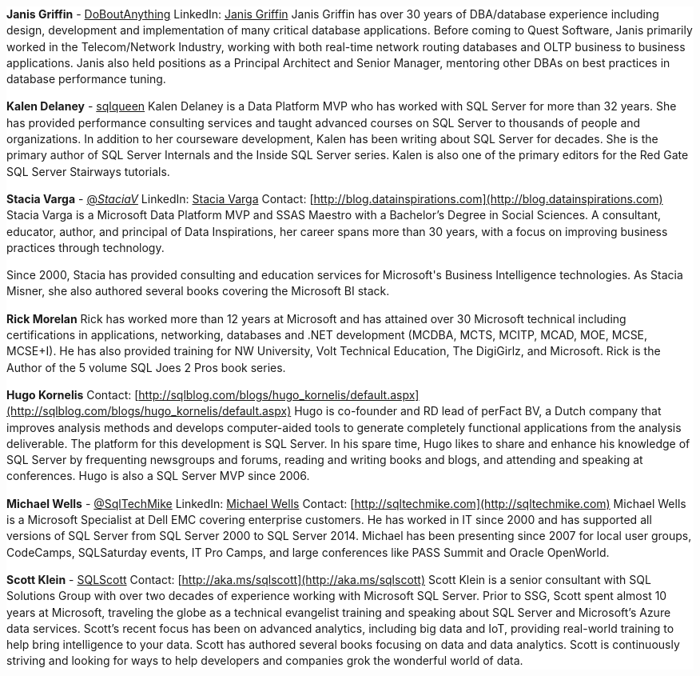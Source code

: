 **Janis Griffin**  - [DoBoutAnything](https://www.twitter.com/DoBoutAnything)
LinkedIn: [Janis Griffin](http://www.linkedin.com/pub/janis-griffin/0/914/aba)
Janis Griffin has over 30 years of DBA/database experience including design, development and implementation of many critical database applications. Before coming to Quest Software, Janis primarily worked in the Telecom/Network Industry, working with both real-time network routing databases and OLTP business to business applications.  Janis also held positions as a Principal Architect and Senior Manager, mentoring other DBAs on best practices in database performance tuning.
 
**Kalen Delaney**  - [sqlqueen](https://www.twitter.com/sqlqueen)
Kalen Delaney is a Data Platform MVP who has worked with SQL Server for more than 32 years. She has provided performance consulting services and taught advanced courses on SQL Server to thousands of people and organizations. In addition to her courseware development, Kalen has been writing about SQL Server for decades. She is the primary author of SQL Server Internals and the Inside SQL Server series. Kalen is also one of the primary editors for the Red Gate SQL Server Stairways tutorials.
 
**Stacia Varga**  - [@_StaciaV_](https://www.twitter.com/@_StaciaV_)
LinkedIn: [Stacia Varga](http://www.linkedin.com/in/staciavarga)
Contact: [http://blog.datainspirations.com](http://blog.datainspirations.com)
Stacia Varga is a Microsoft Data Platform MVP and SSAS Maestro with a Bachelor’s Degree in Social Sciences. A consultant, educator, author, and principal of Data Inspirations, her career spans more than 30 years, with a focus on improving business practices through technology.

Since 2000, Stacia has provided consulting and education services for Microsoft's Business Intelligence technologies. As Stacia Misner, she also authored several books covering the Microsoft BI stack.
 
**Rick  Morelan** 
Rick has worked more than 12 years at Microsoft and has attained over 30 Microsoft technical including certifications in applications, networking, databases and .NET development (MCDBA, MCTS, MCITP, MCAD, MOE, MCSE, MCSE+I). He has also provided training for NW University, Volt Technical Education, The DigiGirlz, and Microsoft. Rick is the Author of the 5 volume SQL Joes 2 Pros book series.
 
**Hugo Kornelis** 
Contact: [http://sqlblog.com/blogs/hugo_kornelis/default.aspx](http://sqlblog.com/blogs/hugo_kornelis/default.aspx)
Hugo is co-founder and RD lead of perFact BV, a Dutch company that improves analysis methods and develops computer-aided tools to generate completely functional applications from the analysis deliverable. The platform for this development is SQL Server. In his spare time, Hugo likes to share and enhance his knowledge of SQL Server by frequenting newsgroups and forums, reading and writing books and blogs, and attending and speaking at conferences.
Hugo is also a SQL Server MVP since 2006.
 
**Michael Wells**  - [@SqlTechMike](https://www.twitter.com/@SqlTechMike)
LinkedIn: [Michael Wells](http://www.linkedin.com/in/mikewells)
Contact: [http://sqltechmike.com](http://sqltechmike.com)
Michael Wells is a Microsoft Specialist at Dell EMC covering enterprise customers. He has worked in IT since 2000 and has supported all versions of SQL Server from SQL Server 2000 to SQL Server 2014. Michael has been presenting  since 2007 for local user groups, CodeCamps, SQLSaturday events, IT Pro Camps, and large conferences like PASS Summit and Oracle OpenWorld.
 
**Scott Klein**  - [SQLScott](https://www.twitter.com/SQLScott)
Contact: [http://aka.ms/sqlscott](http://aka.ms/sqlscott)
Scott Klein is a senior consultant with SQL Solutions Group with over two decades of experience working with Microsoft SQL Server. Prior to SSG, Scott spent almost 10 years at Microsoft, traveling the globe as a technical evangelist training and speaking about SQL Server and Microsoft’s Azure data services. Scott’s recent focus has been on advanced analytics, including big data and IoT, providing real-world training to help bring intelligence to your data. Scott has authored several books focusing on data and data analytics. Scott is continuously striving and looking for ways to help developers and companies grok the wonderful world of data.
 